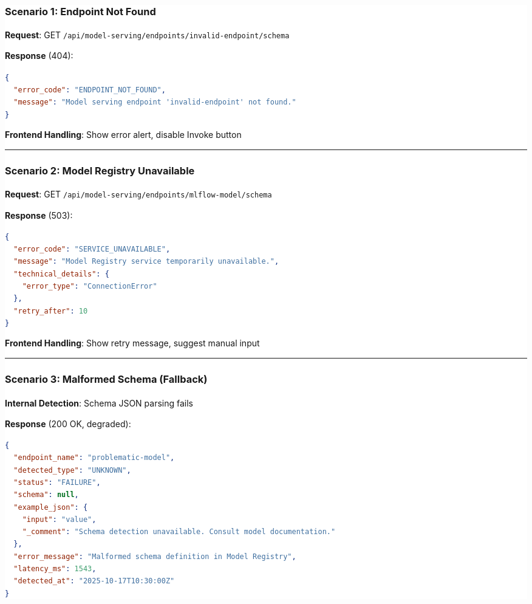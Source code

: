 ### Scenario 1: Endpoint Not Found

**Request**: GET `/api/model-serving/endpoints/invalid-endpoint/schema`

**Response** (404):
```json
{
  "error_code": "ENDPOINT_NOT_FOUND",
  "message": "Model serving endpoint 'invalid-endpoint' not found."
}
```

**Frontend Handling**: Show error alert, disable Invoke button

---

### Scenario 2: Model Registry Unavailable

**Request**: GET `/api/model-serving/endpoints/mlflow-model/schema`

**Response** (503):
```json
{
  "error_code": "SERVICE_UNAVAILABLE",
  "message": "Model Registry service temporarily unavailable.",
  "technical_details": {
    "error_type": "ConnectionError"
  },
  "retry_after": 10
}
```

**Frontend Handling**: Show retry message, suggest manual input

---

### Scenario 3: Malformed Schema (Fallback)

**Internal Detection**: Schema JSON parsing fails

**Response** (200 OK, degraded):
```json
{
  "endpoint_name": "problematic-model",
  "detected_type": "UNKNOWN",
  "status": "FAILURE",
  "schema": null,
  "example_json": {
    "input": "value",
    "_comment": "Schema detection unavailable. Consult model documentation."
  },
  "error_message": "Malformed schema definition in Model Registry",
  "latency_ms": 1543,
  "detected_at": "2025-10-17T10:30:00Z"
}
```
